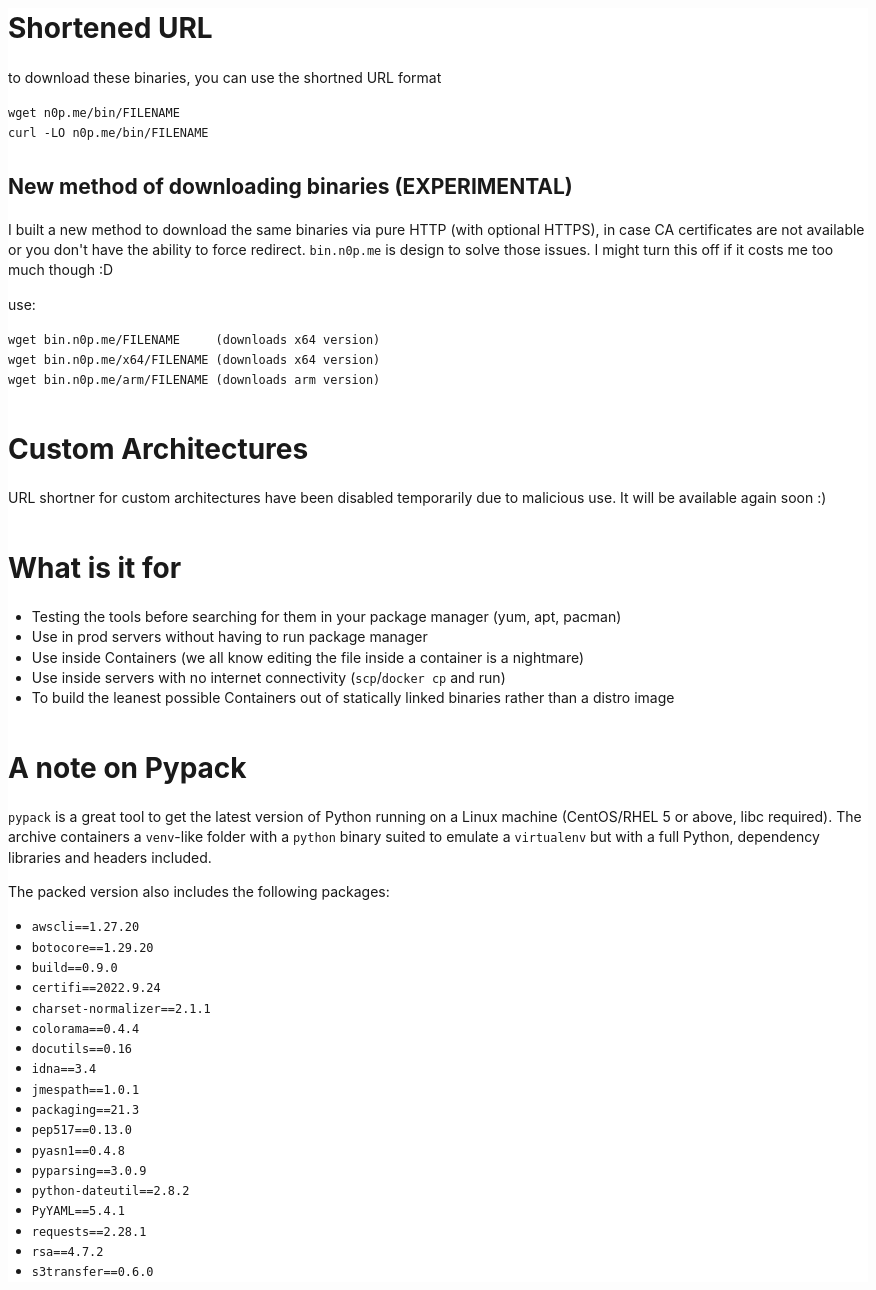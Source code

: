 # Shortened URL

to download these binaries, you can use the shortned URL format 

```
wget n0p.me/bin/FILENAME
curl -LO n0p.me/bin/FILENAME
```

## New method of downloading binaries (EXPERIMENTAL)

I built a new method to download the same binaries via pure HTTP (with optional HTTPS), in case CA certificates are not available or you don't have the ability to force redirect. `bin.n0p.me` is design to solve those issues. I might turn this off if it costs me too much though :D 

use:
```
wget bin.n0p.me/FILENAME     (downloads x64 version)
wget bin.n0p.me/x64/FILENAME (downloads x64 version)
wget bin.n0p.me/arm/FILENAME (downloads arm version)
```


# Custom Architectures

URL shortner for custom architectures have been disabled temporarily due to malicious use. It will be available again soon :)


# What is it for

* Testing the tools before searching for them in your package manager (yum, apt, pacman)
* Use in prod servers without having to run package manager
* Use inside Containers (we all know editing the file inside a container is a nightmare)
* Use inside servers with no internet connectivity (`scp`/`docker cp` and run)
* To build the leanest possible Containers out of statically linked binaries rather than a distro image


# A note on Pypack

`pypack` is a great tool to get the latest version of Python running on a Linux machine (CentOS/RHEL 5 or above, libc required). The archive containers a `venv`-like folder with a `python` binary suited to emulate a `virtualenv` but with a full Python, dependency libraries and headers included.

The packed version also includes the following packages:
 - `awscli==1.27.20`
 - `botocore==1.29.20`
 - `build==0.9.0`
 - `certifi==2022.9.24`
 - `charset-normalizer==2.1.1`
 - `colorama==0.4.4`
 - `docutils==0.16`
 - `idna==3.4`
 - `jmespath==1.0.1`
 - `packaging==21.3`
 - `pep517==0.13.0`
 - `pyasn1==0.4.8`
 - `pyparsing==3.0.9`
 - `python-dateutil==2.8.2`
 - `PyYAML==5.4.1`
 - `requests==2.28.1`
 - `rsa==4.7.2`
 - `s3transfer==0.6.0`